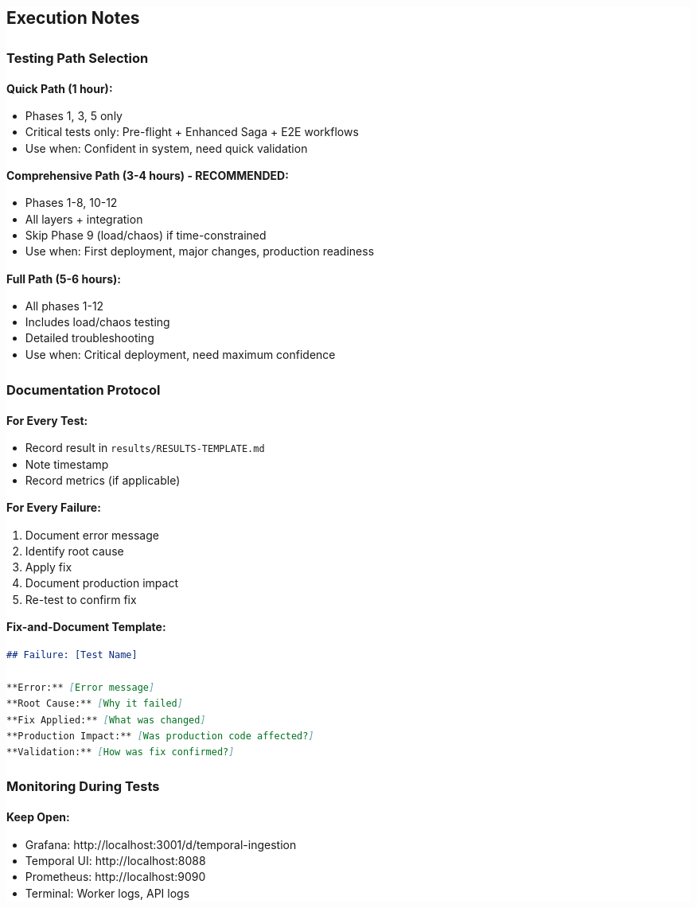 
## Execution Notes

### Testing Path Selection

**Quick Path (1 hour):**
- Phases 1, 3, 5 only
- Critical tests only: Pre-flight + Enhanced Saga + E2E workflows
- Use when: Confident in system, need quick validation

**Comprehensive Path (3-4 hours) - RECOMMENDED:**
- Phases 1-8, 10-12
- All layers + integration
- Skip Phase 9 (load/chaos) if time-constrained
- Use when: First deployment, major changes, production readiness

**Full Path (5-6 hours):**
- All phases 1-12
- Includes load/chaos testing
- Detailed troubleshooting
- Use when: Critical deployment, need maximum confidence

### Documentation Protocol

**For Every Test:**
- Record result in `results/RESULTS-TEMPLATE.md`
- Note timestamp
- Record metrics (if applicable)

**For Every Failure:**
1. Document error message
2. Identify root cause
3. Apply fix
4. Document production impact
5. Re-test to confirm fix

**Fix-and-Document Template:**
```markdown
## Failure: [Test Name]

**Error:** [Error message]
**Root Cause:** [Why it failed]
**Fix Applied:** [What was changed]
**Production Impact:** [Was production code affected?]
**Validation:** [How was fix confirmed?]
```

### Monitoring During Tests

**Keep Open:**
- Grafana: http://localhost:3001/d/temporal-ingestion
- Temporal UI: http://localhost:8088
- Prometheus: http://localhost:9090
- Terminal: Worker logs, API logs
